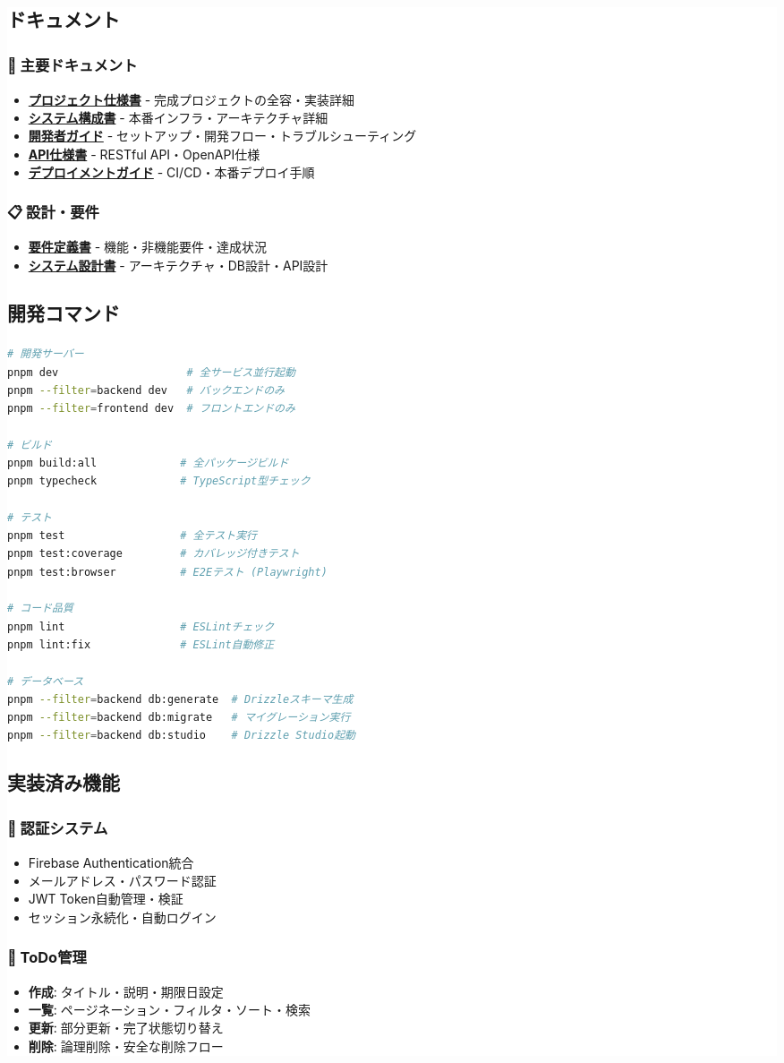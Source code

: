 ## ドキュメント

### 📖 主要ドキュメント
- **[プロジェクト仕様書](./docs/project-specification.md)** - 完成プロジェクトの全容・実装詳細
- **[システム構成書](./docs/system-architecture.md)** - 本番インフラ・アーキテクチャ詳細
- **[開発者ガイド](./docs/developer-guide.md)** - セットアップ・開発フロー・トラブルシューティング
- **[API仕様書](./docs/api-specification.md)** - RESTful API・OpenAPI仕様
- **[デプロイメントガイド](./docs/deployment-guide.md)** - CI/CD・本番デプロイ手順

### 📋 設計・要件
- **[要件定義書](./docs/requirements.md)** - 機能・非機能要件・達成状況
- **[システム設計書](./docs/system-design.md)** - アーキテクチャ・DB設計・API設計

## 開発コマンド

```bash
# 開発サーバー
pnpm dev                    # 全サービス並行起動
pnpm --filter=backend dev   # バックエンドのみ
pnpm --filter=frontend dev  # フロントエンドのみ

# ビルド
pnpm build:all             # 全パッケージビルド
pnpm typecheck             # TypeScript型チェック

# テスト
pnpm test                  # 全テスト実行
pnpm test:coverage         # カバレッジ付きテスト
pnpm test:browser          # E2Eテスト (Playwright)

# コード品質
pnpm lint                  # ESLintチェック
pnpm lint:fix              # ESLint自動修正

# データベース
pnpm --filter=backend db:generate  # Drizzleスキーマ生成
pnpm --filter=backend db:migrate   # マイグレーション実行
pnpm --filter=backend db:studio    # Drizzle Studio起動
```

## 実装済み機能

### 🔐 認証システム
- Firebase Authentication統合
- メールアドレス・パスワード認証
- JWT Token自動管理・検証
- セッション永続化・自動ログイン

### 📝 ToDo管理
- **作成**: タイトル・説明・期限日設定
- **一覧**: ページネーション・フィルタ・ソート・検索
- **更新**: 部分更新・完了状態切り替え
- **削除**: 論理削除・安全な削除フロー
